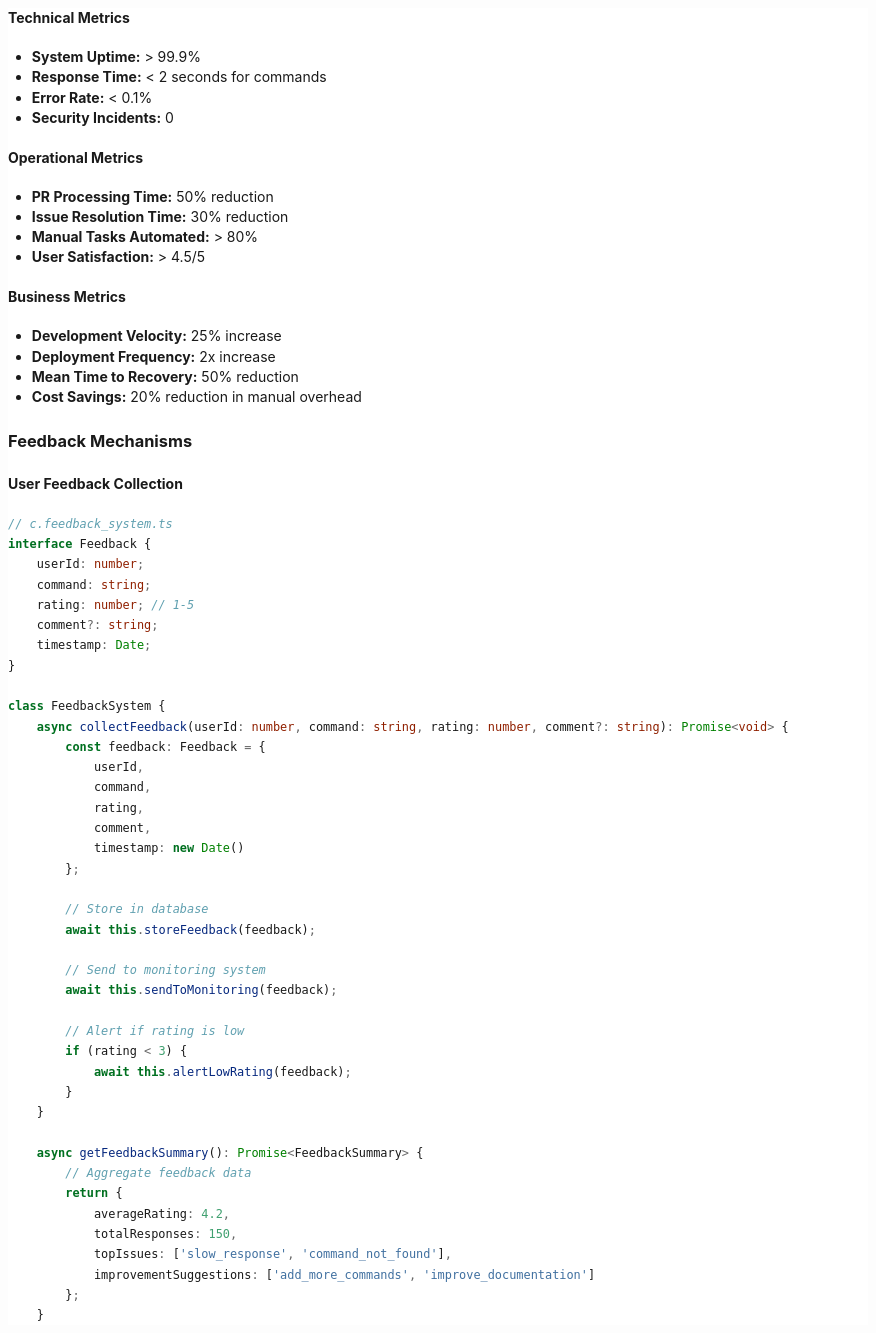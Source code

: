 #### Technical Metrics
- **System Uptime:** > 99.9%
- **Response Time:** < 2 seconds for commands
- **Error Rate:** < 0.1%
- **Security Incidents:** 0

#### Operational Metrics
- **PR Processing Time:** 50% reduction
- **Issue Resolution Time:** 30% reduction
- **Manual Tasks Automated:** > 80%
- **User Satisfaction:** > 4.5/5

#### Business Metrics
- **Development Velocity:** 25% increase
- **Deployment Frequency:** 2x increase
- **Mean Time to Recovery:** 50% reduction
- **Cost Savings:** 20% reduction in manual overhead

### Feedback Mechanisms

#### User Feedback Collection
```typescript
// c.feedback_system.ts
interface Feedback {
    userId: number;
    command: string;
    rating: number; // 1-5
    comment?: string;
    timestamp: Date;
}

class FeedbackSystem {
    async collectFeedback(userId: number, command: string, rating: number, comment?: string): Promise<void> {
        const feedback: Feedback = {
            userId,
            command,
            rating,
            comment,
            timestamp: new Date()
        };
        
        // Store in database
        await this.storeFeedback(feedback);
        
        // Send to monitoring system
        await this.sendToMonitoring(feedback);
        
        // Alert if rating is low
        if (rating < 3) {
            await this.alertLowRating(feedback);
        }
    }
    
    async getFeedbackSummary(): Promise<FeedbackSummary> {
        // Aggregate feedback data
        return {
            averageRating: 4.2,
            totalResponses: 150,
            topIssues: ['slow_response', 'command_not_found'],
            improvementSuggestions: ['add_more_commands', 'improve_documentation']
        };
    }
```